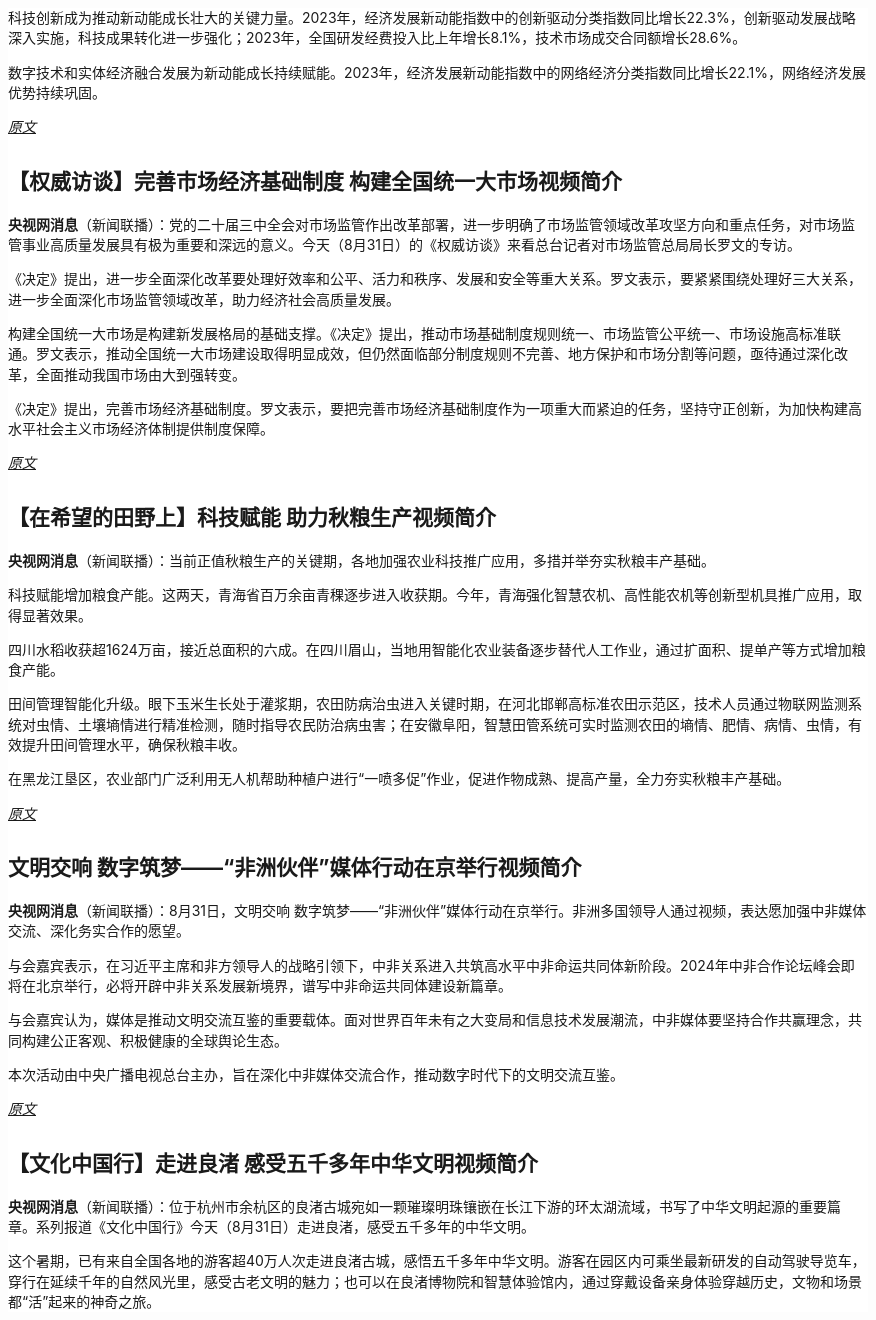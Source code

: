 科技创新成为推动新动能成长壮大的关键力量。2023年，经济发展新动能指数中的创新驱动分类指数同比增长22.3%，创新驱动发展战略深入实施，科技成果转化进一步强化；2023年，全国研发经费投入比上年增长8.1%，技术市场成交合同额增长28.6%。

数字技术和实体经济融合发展为新动能成长持续赋能。2023年，经济发展新动能指数中的网络经济分类指数同比增长22.1%，网络经济发展优势持续巩固。

*[原文](https://tv.cctv.com/2024/08/31/VIDESMS8Sr7i8txwvH8bF2no240831.shtml)*


## 【权威访谈】完善市场经济基础制度 构建全国统一大市场视频简介

**央视网消息**（新闻联播）：党的二十届三中全会对市场监管作出改革部署，进一步明确了市场监管领域改革攻坚方向和重点任务，对市场监管事业高质量发展具有极为重要和深远的意义。今天（8月31日）的《权威访谈》来看总台记者对市场监管总局局长罗文的专访。

《决定》提出，进一步全面深化改革要处理好效率和公平、活力和秩序、发展和安全等重大关系。罗文表示，要紧紧围绕处理好三大关系，进一步全面深化市场监管领域改革，助力经济社会高质量发展。

构建全国统一大市场是构建新发展格局的基础支撑。《决定》提出，推动市场基础制度规则统一、市场监管公平统一、市场设施高标准联通。罗文表示，推动全国统一大市场建设取得明显成效，但仍然面临部分制度规则不完善、地方保护和市场分割等问题，亟待通过深化改革，全面推动我国市场由大到强转变。

《决定》提出，完善市场经济基础制度。罗文表示，要把完善市场经济基础制度作为一项重大而紧迫的任务，坚持守正创新，为加快构建高水平社会主义市场经济体制提供制度保障。

*[原文](https://tv.cctv.com/2024/08/31/VIDEnmLBBYbmXnZpXPMReDIF240831.shtml)*


## 【在希望的田野上】科技赋能 助力秋粮生产视频简介

**央视网消息**（新闻联播）：当前正值秋粮生产的关键期，各地加强农业科技推广应用，多措并举夯实秋粮丰产基础。

科技赋能增加粮食产能。这两天，青海省百万余亩青稞逐步进入收获期。今年，青海强化智慧农机、高性能农机等创新型机具推广应用，取得显著效果。

四川水稻收获超1624万亩，接近总面积的六成。在四川眉山，当地用智能化农业装备逐步替代人工作业，通过扩面积、提单产等方式增加粮食产能。

田间管理智能化升级。眼下玉米生长处于灌浆期，农田防病治虫进入关键时期，在河北邯郸高标准农田示范区，技术人员通过物联网监测系统对虫情、土壤墒情进行精准检测，随时指导农民防治病虫害；在安徽阜阳，智慧田管系统可实时监测农田的墒情、肥情、病情、虫情，有效提升田间管理水平，确保秋粮丰收。

在黑龙江垦区，农业部门广泛利用无人机帮助种植户进行“一喷多促”作业，促进作物成熟、提高产量，全力夯实秋粮丰产基础。

*[原文](https://tv.cctv.com/2024/08/31/VIDEuf1ed3alln0ALEvU0Zd7240831.shtml)*


## 文明交响 数字筑梦——“非洲伙伴”媒体行动在京举行视频简介

**央视网消息**（新闻联播）：8月31日，文明交响 数字筑梦——“非洲伙伴”媒体行动在京举行。非洲多国领导人通过视频，表达愿加强中非媒体交流、深化务实合作的愿望。

与会嘉宾表示，在习近平主席和非方领导人的战略引领下，中非关系进入共筑高水平中非命运共同体新阶段。2024年中非合作论坛峰会即将在北京举行，必将开辟中非关系发展新境界，谱写中非命运共同体建设新篇章。

与会嘉宾认为，媒体是推动文明交流互鉴的重要载体。面对世界百年未有之大变局和信息技术发展潮流，中非媒体要坚持合作共赢理念，共同构建公正客观、积极健康的全球舆论生态。

本次活动由中央广播电视总台主办，旨在深化中非媒体交流合作，推动数字时代下的文明交流互鉴。

*[原文](https://tv.cctv.com/2024/08/31/VIDEgLflUVYBJhYjmu3vdGE4240831.shtml)*


## 【文化中国行】走进良渚 感受五千多年中华文明视频简介

**央视网消息**（新闻联播）：位于杭州市余杭区的良渚古城宛如一颗璀璨明珠镶嵌在长江下游的环太湖流域，书写了中华文明起源的重要篇章。系列报道《文化中国行》今天（8月31日）走进良渚，感受五千多年的中华文明。

这个暑期，已有来自全国各地的游客超40万人次走进良渚古城，感悟五千多年中华文明。游客在园区内可乘坐最新研发的自动驾驶导览车，穿行在延续千年的自然风光里，感受古老文明的魅力；也可以在良渚博物院和智慧体验馆内，通过穿戴设备亲身体验穿越历史，文物和场景都“活”起来的神奇之旅。
